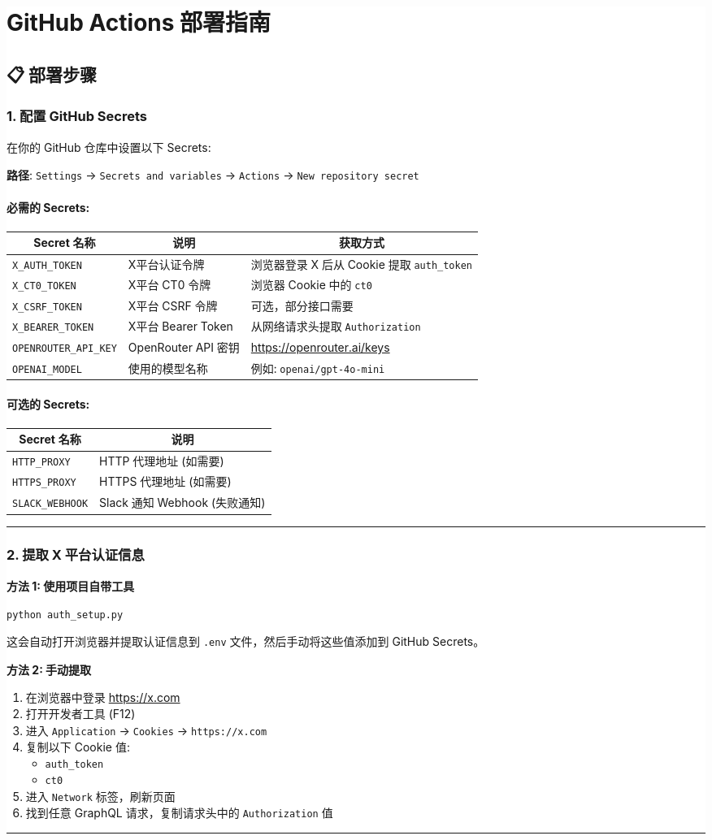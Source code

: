 # GitHub Actions 部署指南

## 📋 部署步骤

### 1. 配置 GitHub Secrets

在你的 GitHub 仓库中设置以下 Secrets:

**路径**: `Settings` → `Secrets and variables` → `Actions` → `New repository secret`

#### 必需的 Secrets:

| Secret 名称 | 说明 | 获取方式 |
|------------|------|---------|
| `X_AUTH_TOKEN` | X平台认证令牌 | 浏览器登录 X 后从 Cookie 提取 `auth_token` |
| `X_CT0_TOKEN` | X平台 CT0 令牌 | 浏览器 Cookie 中的 `ct0` |
| `X_CSRF_TOKEN` | X平台 CSRF 令牌 | 可选，部分接口需要 |
| `X_BEARER_TOKEN` | X平台 Bearer Token | 从网络请求头提取 `Authorization` |
| `OPENROUTER_API_KEY` | OpenRouter API 密钥 | https://openrouter.ai/keys |
| `OPENAI_MODEL` | 使用的模型名称 | 例如: `openai/gpt-4o-mini` |

#### 可选的 Secrets:

| Secret 名称 | 说明 |
|------------|------|
| `HTTP_PROXY` | HTTP 代理地址 (如需要) |
| `HTTPS_PROXY` | HTTPS 代理地址 (如需要) |
| `SLACK_WEBHOOK` | Slack 通知 Webhook (失败通知) |

---

### 2. 提取 X 平台认证信息

**方法 1: 使用项目自带工具**

```bash
python auth_setup.py
```

这会自动打开浏览器并提取认证信息到 `.env` 文件，然后手动将这些值添加到 GitHub Secrets。

**方法 2: 手动提取**

1. 在浏览器中登录 https://x.com
2. 打开开发者工具 (F12)
3. 进入 `Application` → `Cookies` → `https://x.com`
4. 复制以下 Cookie 值:
   - `auth_token`
   - `ct0`
5. 进入 `Network` 标签，刷新页面
6. 找到任意 GraphQL 请求，复制请求头中的 `Authorization` 值

---